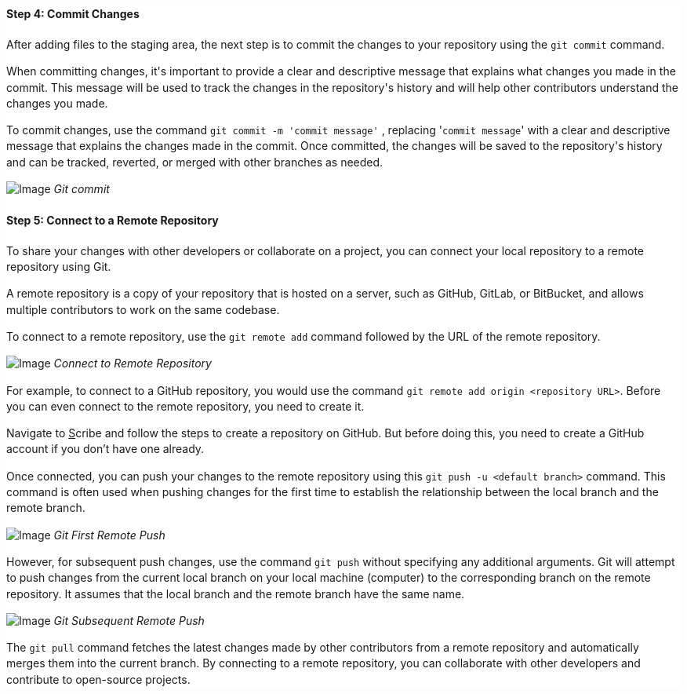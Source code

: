 #### Step 4: Commit Changes

After adding files to the staging area, the next step is to commit the changes to your repository using the `git commit` command. 

When committing changes, it's important to provide a clear and descriptive message that explains what changes you made in the commit. This message will be used to track the changes in the repository's history and will help other contributors understand the changes you made.

To commit changes, use the command `git commit -m 'commit message'` , replacing '`commit message`' with a clear and descriptive message that explains the changes made in the commit. Once committed, the changes will be saved to the repository's history and can be tracked, reverted, or merged with other branches as needed.

![Image](https://cdn.hashnode.com/res/hashnode/image/upload/v1725538059245/7c38bf16-49ff-4e64-9399-32011e297bfa.png)
_Git commit_

#### Step 5: Connect to a Remote Repository

To share your changes with other developers or collaborate on a project, you can connect your local repository to a remote repository using Git.

A remote repository is a copy of your repository that is hosted on a server, such as GitHub, GitLab, or BitBucket, and allows multiple contributors to work on the same codebase.

To connect to a remote repository, use the `git remote add` command followed by the URL of the remote repository.

![Image](https://cdn.hashnode.com/res/hashnode/image/upload/v1725538060706/ef95c08e-6a1e-4f80-987d-786d199c0536.png)
_Connect to Remote Repository_

For example, to connect to a GitHub repository, you would use the command `git remote add origin <repository URL>`. Before you can even connect to the remote repository, you need to create it.

Navigate to [S](https://scribehow.com/shared/How_to_Create_a_New_Repository_on_GitHub__OGEKiV2UT42dB8Kre8KfCg)cribe and follow the steps to create a repository on GitHub. But before doing this, you need to create a GitHub account if you don’t have one already.

Once connected, you can push your changes to the remote repository using this `git push -u <default branch>` command. This command is often used when pushing changes for the first time to establish the relationship between the local branch and the remote branch.

![Image](https://cdn.hashnode.com/res/hashnode/image/upload/v1725538062182/fb2abe96-dc92-42e6-b548-5d45623a3734.png)
_Git First Remote Push_

However, for subsequent push changes, use the command `git push` without specifying any additional arguments. Git will attempt to push changes from the current local branch on your local machine (computer) to the corresponding branch on the remote repository. It assumes that the local branch and the remote branch have the same name.

![Image](https://cdn.hashnode.com/res/hashnode/image/upload/v1725538063710/16c3dfbd-6846-417f-ad3c-cd4d219d1152.png)
_Git Subsequent Remote Push_

The `git pull` command fetches the latest changes made by other contributors from a remote repository and automatically merges them into the current branch. By connecting to a remote repository, you can collaborate with other developers and contribute to open-source projects.
